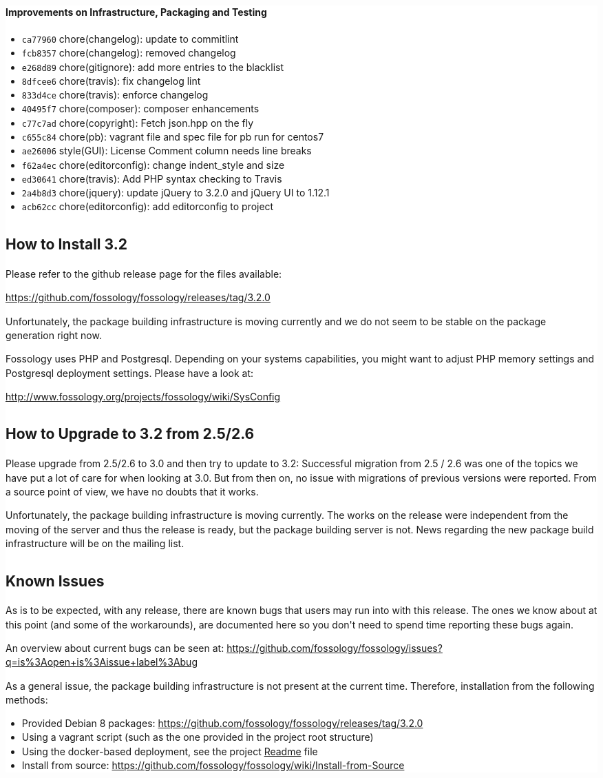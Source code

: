 #### Improvements on Infrastructure, Packaging and Testing

* `ca77960` chore(changelog): update to commitlint
* `fcb8357` chore(changelog): removed changelog
* `e268d89` chore(gitignore): add more entries to the blacklist
* `8dfcee6` chore(travis): fix changelog lint
* `833d4ce` chore(travis): enforce changelog
* `40495f7` chore(composer): composer enhancements
* `c77c7ad` chore(copyright): Fetch json.hpp on the fly
* `c655c84` chore(pb): vagrant file and spec file for pb run for centos7
* `ae26006` style(GUI): License Comment column needs line breaks
* `f62a4ec` chore(editorconfig): change indent_style and size
* `ed30641` chore(travis): Add PHP syntax checking to Travis
* `2a4b8d3` chore(jquery): update jQuery to 3.2.0 and jQuery UI to 1.12.1
* `acb62cc` chore(editorconfig): add editorconfig to project

## How to Install 3.2

Please refer to the github release page for the files available:

https://github.com/fossology/fossology/releases/tag/3.2.0

Unfortunately, the package building infrastructure is moving currently and we do not seem to be stable on the package generation right now.

Fossology uses PHP and Postgresql. Depending on your systems capabilities, you might want to adjust PHP memory settings and Postgresql deployment settings. Please have a look at:

http://www.fossology.org/projects/fossology/wiki/SysConfig

## How to Upgrade to 3.2 from 2.5/2.6

Please upgrade from 2.5/2.6 to 3.0 and then try to update to 3.2: Successful migration from 2.5 / 2.6 was one of the topics we have put a lot of care for when looking at 3.0. But from then on, no issue with migrations of previous versions were reported. From a source point of view, we have no doubts that it works. 

Unfortunately, the package building infrastructure is moving currently. The works on the release were independent from the moving of the server and thus the release is ready, but the package building server is not. News regarding the new package build infrastructure will be on the mailing list.

## Known Issues

As is to be expected, with any release, there are known bugs that users may run into with this release. The ones we know about at this point (and some of the workarounds), are documented here so you don't need to spend time reporting these bugs again.

An overview about current bugs can be seen at: https://github.com/fossology/fossology/issues?q=is%3Aopen+is%3Aissue+label%3Abug

As a general issue, the package building infrastructure is not present at the current time. Therefore, installation from the following methods:

* Provided Debian 8 packages: https://github.com/fossology/fossology/releases/tag/3.2.0
* Using a vagrant script (such as the one provided in the project root structure)
* Using the docker-based deployment, see the project [Readme](https://github.com/fossology/fossology/blob/master/README.md) file
* Install from source: https://github.com/fossology/fossology/wiki/Install-from-Source
